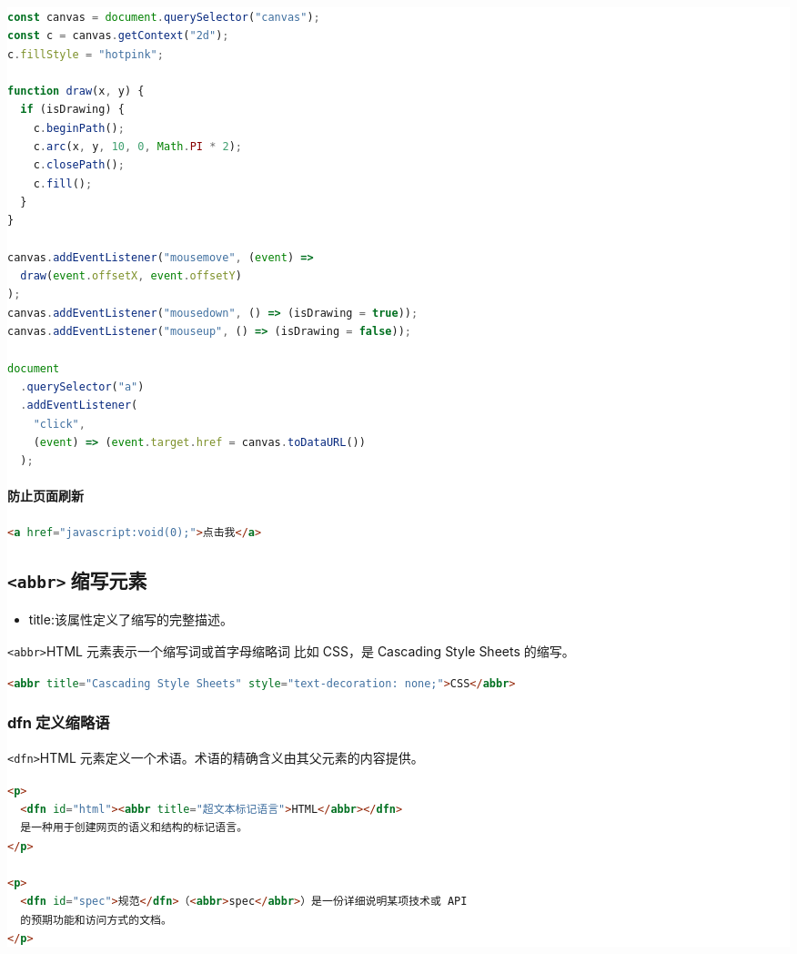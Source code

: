 ```js
const canvas = document.querySelector("canvas");
const c = canvas.getContext("2d");
c.fillStyle = "hotpink";

function draw(x, y) {
  if (isDrawing) {
    c.beginPath();
    c.arc(x, y, 10, 0, Math.PI * 2);
    c.closePath();
    c.fill();
  }
}

canvas.addEventListener("mousemove", (event) =>
  draw(event.offsetX, event.offsetY)
);
canvas.addEventListener("mousedown", () => (isDrawing = true));
canvas.addEventListener("mouseup", () => (isDrawing = false));

document
  .querySelector("a")
  .addEventListener(
    "click",
    (event) => (event.target.href = canvas.toDataURL())
  );
```

#### 防止页面刷新

```html
<a href="javascript:void(0);">点击我</a>
```

## `<abbr>` 缩写元素

- title:该属性定义了缩写的完整描述。

`<abbr>`HTML 元素表示一个缩写词或首字母缩略词
比如 CSS，是 Cascading Style Sheets 的缩写。

```html
<abbr title="Cascading Style Sheets" style="text-decoration: none;">CSS</abbr>
```

### dfn 定义缩略语

`<dfn>`HTML 元素定义一个术语。术语的精确含义由其父元素的内容提供。

```html
<p>
  <dfn id="html"><abbr title="超文本标记语言">HTML</abbr></dfn>
  是一种用于创建网页的语义和结构的标记语言。
</p>

<p>
  <dfn id="spec">规范</dfn>（<abbr>spec</abbr>）是一份详细说明某项技术或 API
  的预期功能和访问方式的文档。
</p>
```
